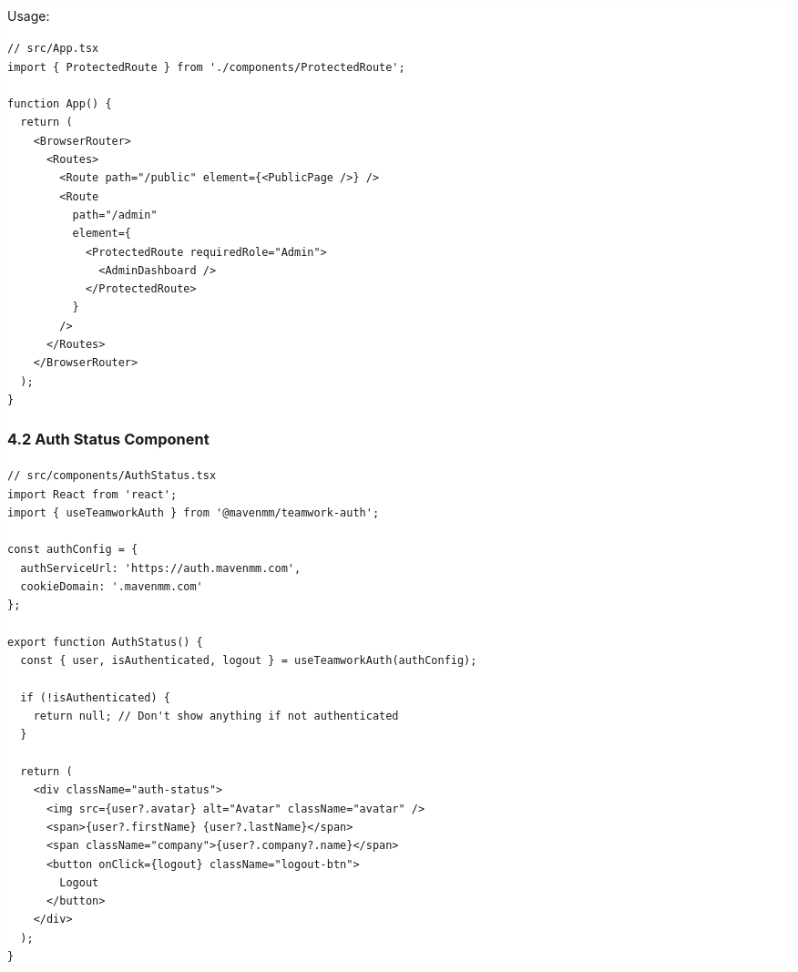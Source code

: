 Usage:
```tsx
// src/App.tsx
import { ProtectedRoute } from './components/ProtectedRoute';

function App() {
  return (
    <BrowserRouter>
      <Routes>
        <Route path="/public" element={<PublicPage />} />
        <Route
          path="/admin"
          element={
            <ProtectedRoute requiredRole="Admin">
              <AdminDashboard />
            </ProtectedRoute>
          }
        />
      </Routes>
    </BrowserRouter>
  );
}
```

### 4.2 Auth Status Component

```tsx
// src/components/AuthStatus.tsx
import React from 'react';
import { useTeamworkAuth } from '@mavenmm/teamwork-auth';

const authConfig = {
  authServiceUrl: 'https://auth.mavenmm.com',
  cookieDomain: '.mavenmm.com'
};

export function AuthStatus() {
  const { user, isAuthenticated, logout } = useTeamworkAuth(authConfig);

  if (!isAuthenticated) {
    return null; // Don't show anything if not authenticated
  }

  return (
    <div className="auth-status">
      <img src={user?.avatar} alt="Avatar" className="avatar" />
      <span>{user?.firstName} {user?.lastName}</span>
      <span className="company">{user?.company?.name}</span>
      <button onClick={logout} className="logout-btn">
        Logout
      </button>
    </div>
  );
}
```
